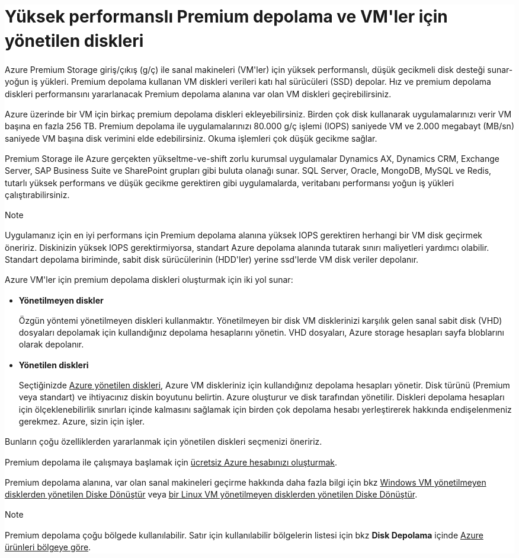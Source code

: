 # <a name="high-performance-premium-storage-and-managed-disks-for-vms"></a>Yüksek performanslı Premium depolama ve VM'ler için yönetilen diskleri
Azure Premium Storage giriş/çıkış (g/ç) ile sanal makineleri (VM'ler) için yüksek performanslı, düşük gecikmeli disk desteği sunar-yoğun iş yükleri. Premium depolama kullanan VM diskleri verileri katı hal sürücüleri (SSD) depolar. Hız ve premium depolama diskleri performansını yararlanacak Premium depolama alanına var olan VM diskleri geçirebilirsiniz.

Azure üzerinde bir VM için birkaç premium depolama diskleri ekleyebilirsiniz. Birden çok disk kullanarak uygulamalarınızı verir VM başına en fazla 256 TB. Premium depolama ile uygulamalarınızı 80.000 g/ç işlemi (IOPS) saniyede VM ve 2.000 megabayt (MB/sn) saniyede VM başına disk verimini elde edebilirsiniz. Okuma işlemleri çok düşük gecikme sağlar.

Premium Storage ile Azure gerçekten yükseltme-ve-shift zorlu kurumsal uygulamalar Dynamics AX, Dynamics CRM, Exchange Server, SAP Business Suite ve SharePoint grupları gibi buluta olanağı sunar. SQL Server, Oracle, MongoDB, MySQL ve Redis, tutarlı yüksek performans ve düşük gecikme gerektiren gibi uygulamalarda, veritabanı performansı yoğun iş yükleri çalıştırabilirsiniz.

> [!NOTE]
> Uygulamanız için en iyi performans için Premium depolama alanına yüksek IOPS gerektiren herhangi bir VM disk geçirmek öneririz. Diskinizin yüksek IOPS gerektirmiyorsa, standart Azure depolama alanında tutarak sınırı maliyetleri yardımcı olabilir. Standart depolama biriminde, sabit disk sürücülerinin (HDD'ler) yerine ssd'lerde VM disk veriler depolanır.
> 

Azure VM'ler için premium depolama diskleri oluşturmak için iki yol sunar:

* **Yönetilmeyen diskler**

    Özgün yöntemi yönetilmeyen diskleri kullanmaktır. Yönetilmeyen bir disk VM disklerinizi karşılık gelen sanal sabit disk (VHD) dosyaları depolamak için kullandığınız depolama hesaplarını yönetin. VHD dosyaları, Azure storage hesapları sayfa bloblarını olarak depolanır. 

* **Yönetilen diskleri**

    Seçtiğinizde [Azure yönetilen diskleri](../articles/virtual-machines/windows/managed-disks-overview.md), Azure VM diskleriniz için kullandığınız depolama hesapları yönetir. Disk türünü (Premium veya standart) ve ihtiyacınız diskin boyutunu belirtin. Azure oluşturur ve disk tarafından yönetilir. Diskleri depolama hesapları için ölçeklenebilirlik sınırları içinde kalmasını sağlamak için birden çok depolama hesabı yerleştirerek hakkında endişelenmeniz gerekmez. Azure, sizin için işler.

Bunların çoğu özelliklerden yararlanmak için yönetilen diskleri seçmenizi öneririz.

Premium depolama ile çalışmaya başlamak için [ücretsiz Azure hesabınızı oluşturmak](https://azure.microsoft.com/pricing/free-trial/). 

Premium depolama alanına, var olan sanal makineleri geçirme hakkında daha fazla bilgi için bkz [Windows VM yönetilmeyen disklerden yönetilen Diske Dönüştür](../articles/virtual-machines/windows/convert-unmanaged-to-managed-disks.md) veya [bir Linux VM yönetilmeyen disklerden yönetilen Diske Dönüştür](../articles/virtual-machines/linux/convert-unmanaged-to-managed-disks.md).

> [!NOTE]
> Premium depolama çoğu bölgede kullanılabilir. Satır için kullanılabilir bölgelerin listesi için bkz **Disk Depolama** içinde [Azure ürünleri bölgeye göre](https://azure.microsoft.com/regions/#services).
> 
